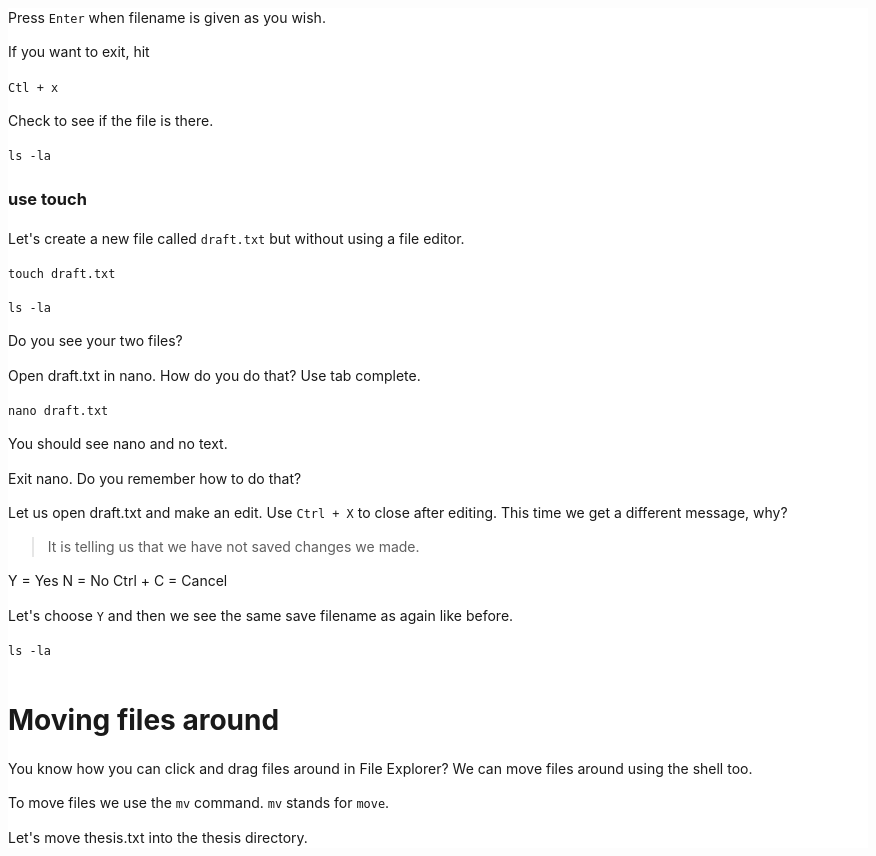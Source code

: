 Press `Enter` when filename is given as you wish.

If you want to exit, hit

```
Ctl + x
```

Check to see if the file is there.

```
ls -la
```

### use touch

Let's create a new file called `draft.txt` but without using a file editor.

```
touch draft.txt
```

```
ls -la
```

Do you see your two files?

Open draft.txt in nano. How do you do that? Use tab complete.

```
nano draft.txt
```

You should see nano and no text.

Exit nano. Do you remember how to do that?

Let us open draft.txt and make an edit. Use `Ctrl + X` to close after editing. This time we get a different message, why?

> It is telling us that we have not saved changes we made.

Y = Yes
N = No
Ctrl + C = Cancel 

Let's choose `Y` and then we see the same save filename as again like before.

```
ls -la
```

# Moving files around

You know how you can click and drag files around in File Explorer? We can move files around using the shell too.

To move files we use the `mv` command. `mv` stands for `move`.

Let's move thesis.txt into the thesis directory.
